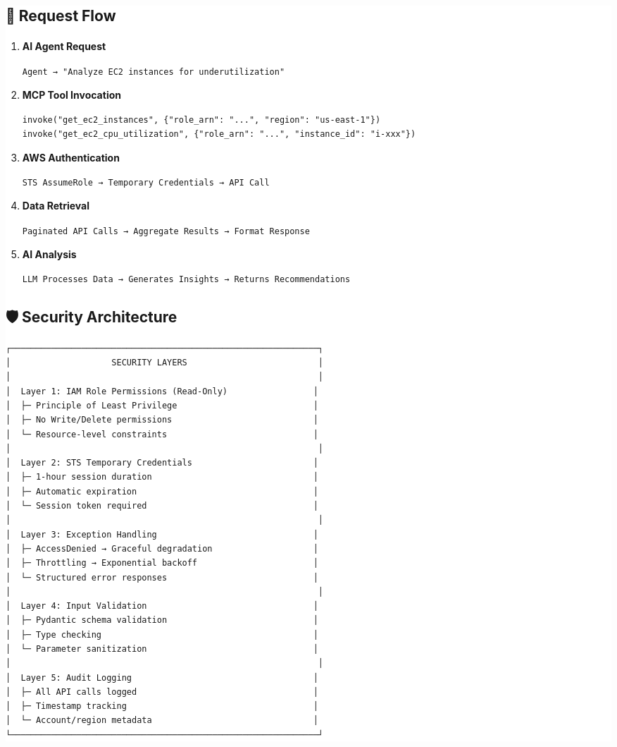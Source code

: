 ## 🔄 Request Flow

1. **AI Agent Request**
   ```
   Agent → "Analyze EC2 instances for underutilization"
   ```

2. **MCP Tool Invocation**
   ```
   invoke("get_ec2_instances", {"role_arn": "...", "region": "us-east-1"})
   invoke("get_ec2_cpu_utilization", {"role_arn": "...", "instance_id": "i-xxx"})
   ```

3. **AWS Authentication**
   ```
   STS AssumeRole → Temporary Credentials → API Call
   ```

4. **Data Retrieval**
   ```
   Paginated API Calls → Aggregate Results → Format Response
   ```

5. **AI Analysis**
   ```
   LLM Processes Data → Generates Insights → Returns Recommendations
   ```

## 🛡️ Security Architecture

```
┌─────────────────────────────────────────────────────────────┐
│                    SECURITY LAYERS                          │
│                                                             │
│  Layer 1: IAM Role Permissions (Read-Only)                 │
│  ├─ Principle of Least Privilege                           │
│  ├─ No Write/Delete permissions                            │
│  └─ Resource-level constraints                             │
│                                                             │
│  Layer 2: STS Temporary Credentials                        │
│  ├─ 1-hour session duration                                │
│  ├─ Automatic expiration                                   │
│  └─ Session token required                                 │
│                                                             │
│  Layer 3: Exception Handling                               │
│  ├─ AccessDenied → Graceful degradation                    │
│  ├─ Throttling → Exponential backoff                       │
│  └─ Structured error responses                             │
│                                                             │
│  Layer 4: Input Validation                                 │
│  ├─ Pydantic schema validation                             │
│  ├─ Type checking                                          │
│  └─ Parameter sanitization                                 │
│                                                             │
│  Layer 5: Audit Logging                                    │
│  ├─ All API calls logged                                   │
│  ├─ Timestamp tracking                                     │
│  └─ Account/region metadata                                │
└─────────────────────────────────────────────────────────────┘
```
